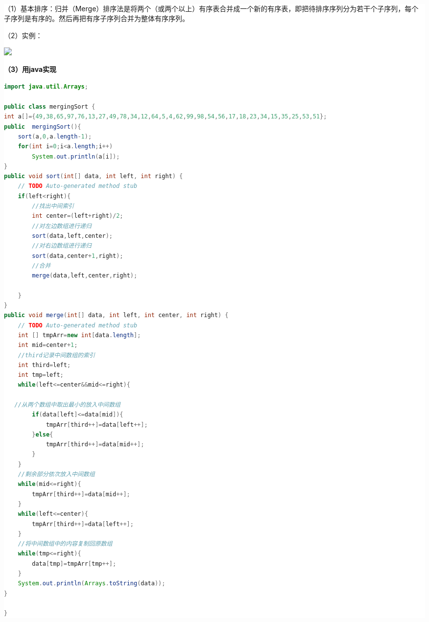 （1）基本排序：归并（Merge）排序法是将两个（或两个以上）有序表合并成一个新的有序表，即把待排序序列分为若干个子序列，每个子序列是有序的。然后再把有序子序列合并为整体有序序列。

（2）实例：

**![](http://static.codeceo.com/images/2015/01/8479362f19ee1641db6e3a87c6106dee.png)**

**（3）用java实现**

```java
import java.util.Arrays;  

public class mergingSort {  
int a[]={49,38,65,97,76,13,27,49,78,34,12,64,5,4,62,99,98,54,56,17,18,23,34,15,35,25,53,51};  
public  mergingSort(){  
    sort(a,0,a.length-1);  
    for(int i=0;i<a.length;i++)  
        System.out.println(a[i]);  
}  
public void sort(int[] data, int left, int right) {  
    // TODO Auto-generated method stub  
    if(left<right){  
        //找出中间索引  
        int center=(left+right)/2;  
        //对左边数组进行递归  
        sort(data,left,center);  
        //对右边数组进行递归  
        sort(data,center+1,right);  
        //合并  
        merge(data,left,center,right);  

    }  
}  
public void merge(int[] data, int left, int center, int right) {  
    // TODO Auto-generated method stub  
    int [] tmpArr=new int[data.length];  
    int mid=center+1;  
    //third记录中间数组的索引  
    int third=left;  
    int tmp=left;  
    while(left<=center&&mid<=right){  

   //从两个数组中取出最小的放入中间数组  
        if(data[left]<=data[mid]){  
            tmpArr[third++]=data[left++];  
        }else{  
            tmpArr[third++]=data[mid++];  
        }  
    }  
    //剩余部分依次放入中间数组  
    while(mid<=right){  
        tmpArr[third++]=data[mid++];  
    }  
    while(left<=center){  
        tmpArr[third++]=data[left++];  
    }  
    //将中间数组中的内容复制回原数组  
    while(tmp<=right){  
        data[tmp]=tmpArr[tmp++];  
    }  
    System.out.println(Arrays.toString(data));  
}  

}
```
